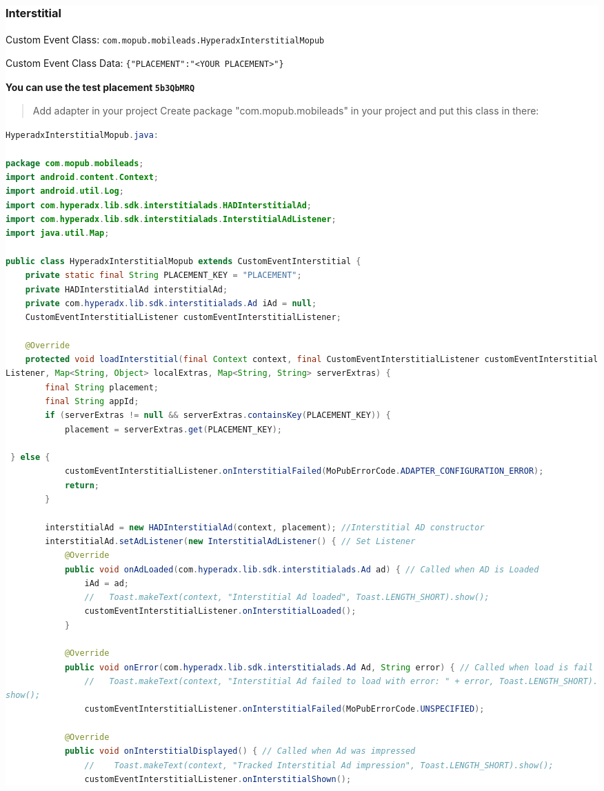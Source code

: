 ```java

```
### Interstitial

Custom Event Class: `com.mopub.mobileads.HyperadxInterstitialMopub`

Custom Event Class Data: `{"PLACEMENT":"<YOUR PLACEMENT>"}`

**You can use the test placement `5b3QbMRQ`**

> Add adapter in your project
Create package "com.mopub.mobileads" in your project and put this class in there:

```java
HyperadxInterstitialMopub.java:

package com.mopub.mobileads;
import android.content.Context;
import android.util.Log;
import com.hyperadx.lib.sdk.interstitialads.HADInterstitialAd;
import com.hyperadx.lib.sdk.interstitialads.InterstitialAdListener;
import java.util.Map;

public class HyperadxInterstitialMopub extends CustomEventInterstitial {
    private static final String PLACEMENT_KEY = "PLACEMENT";
    private HADInterstitialAd interstitialAd;
    private com.hyperadx.lib.sdk.interstitialads.Ad iAd = null;
    CustomEventInterstitialListener customEventInterstitialListener;

    @Override
    protected void loadInterstitial(final Context context, final CustomEventInterstitialListener customEventInterstitialListener, Map<String, Object> localExtras, Map<String, String> serverExtras) {
        final String placement;
        final String appId;
        if (serverExtras != null && serverExtras.containsKey(PLACEMENT_KEY)) {
            placement = serverExtras.get(PLACEMENT_KEY);

 } else {
            customEventInterstitialListener.onInterstitialFailed(MoPubErrorCode.ADAPTER_CONFIGURATION_ERROR);
            return;
        }

        interstitialAd = new HADInterstitialAd(context, placement); //Interstitial AD constructor
        interstitialAd.setAdListener(new InterstitialAdListener() { // Set Listener
            @Override
            public void onAdLoaded(com.hyperadx.lib.sdk.interstitialads.Ad ad) { // Called when AD is Loaded
                iAd = ad;
                //   Toast.makeText(context, "Interstitial Ad loaded", Toast.LENGTH_SHORT).show();
                customEventInterstitialListener.onInterstitialLoaded();
            }

            @Override
            public void onError(com.hyperadx.lib.sdk.interstitialads.Ad Ad, String error) { // Called when load is fail
                //   Toast.makeText(context, "Interstitial Ad failed to load with error: " + error, Toast.LENGTH_SHORT).show();
                customEventInterstitialListener.onInterstitialFailed(MoPubErrorCode.UNSPECIFIED);

            @Override
            public void onInterstitialDisplayed() { // Called when Ad was impressed
                //    Toast.makeText(context, "Tracked Interstitial Ad impression", Toast.LENGTH_SHORT).show();
                customEventInterstitialListener.onInterstitialShown();
```